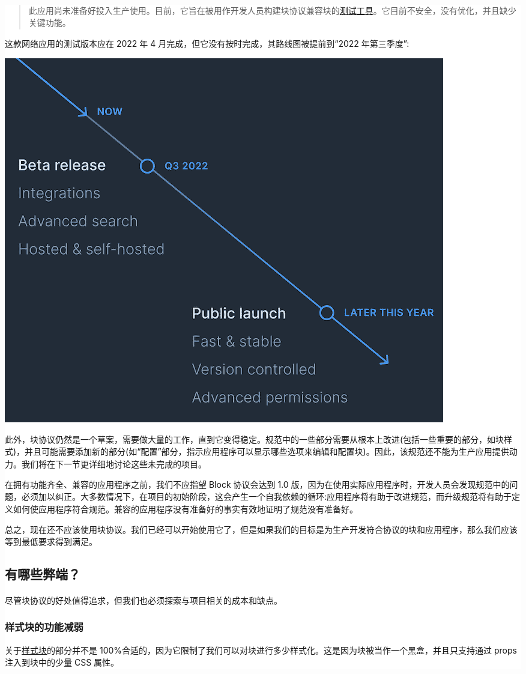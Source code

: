 > 此应用尚未准备好投入生产使用。目前，它旨在被用作开发人员构建块协议兼容块的[测试工具](https://github.com/hashintel/hash/tree/42ed1c67239713c2bed720feb4f123cf4be8e6b4/packages/hash#integration-with-the-block-protocol)。它目前不安全，没有优化，并且缺少关键功能。

这款网络应用的测试版本应在 2022 年 4 月完成，但它没有按时完成，其路线图被提前到“2022 年第三季度”:

![Planned Data For The Beta Release Of The First Spec-Compliant Application](img/5af78a987f6634210cb491ad735ba1d2.png)

此外，块协议仍然是一个草案，需要做大量的工作，直到它变得稳定。规范中的一些部分需要从根本上改进(包括一些重要的部分，如块样式)，并且可能需要添加新的部分(如“配置”部分，指示应用程序可以显示哪些选项来编辑和配置块)。因此，该规范还不能为生产应用提供动力。我们将在下一节更详细地讨论这些未完成的项目。

在拥有功能齐全、兼容的应用程序之前，我们不应指望 Block 协议会达到 1.0 版，因为在使用实际应用程序时，开发人员会发现规范中的问题，必须加以纠正。大多数情况下，在项目的初始阶段，这会产生一个自我依赖的循环:应用程序将有助于改进规范，而升级规范将有助于定义如何使应用程序符合规范。兼容的应用程序没有准备好的事实有效地证明了规范没有准备好。

总之，现在还不应该使用块协议。我们已经可以开始使用它了，但是如果我们的目标是为生产开发符合协议的块和应用程序，那么我们应该等到最低要求得到满足。

## 有哪些弊端？

尽管块协议的好处值得追求，但我们也必须探索与项目相关的成本和缺点。

### 样式块的功能减弱

关于[样式块](https://blockprotocol.org/spec/embedding-applications#styling)的部分并不是 100%合适的，因为它限制了我们可以对块进行多少样式化。这是因为块被当作一个黑盒，并且只支持通过 props 注入到块中的少量 CSS 属性。
